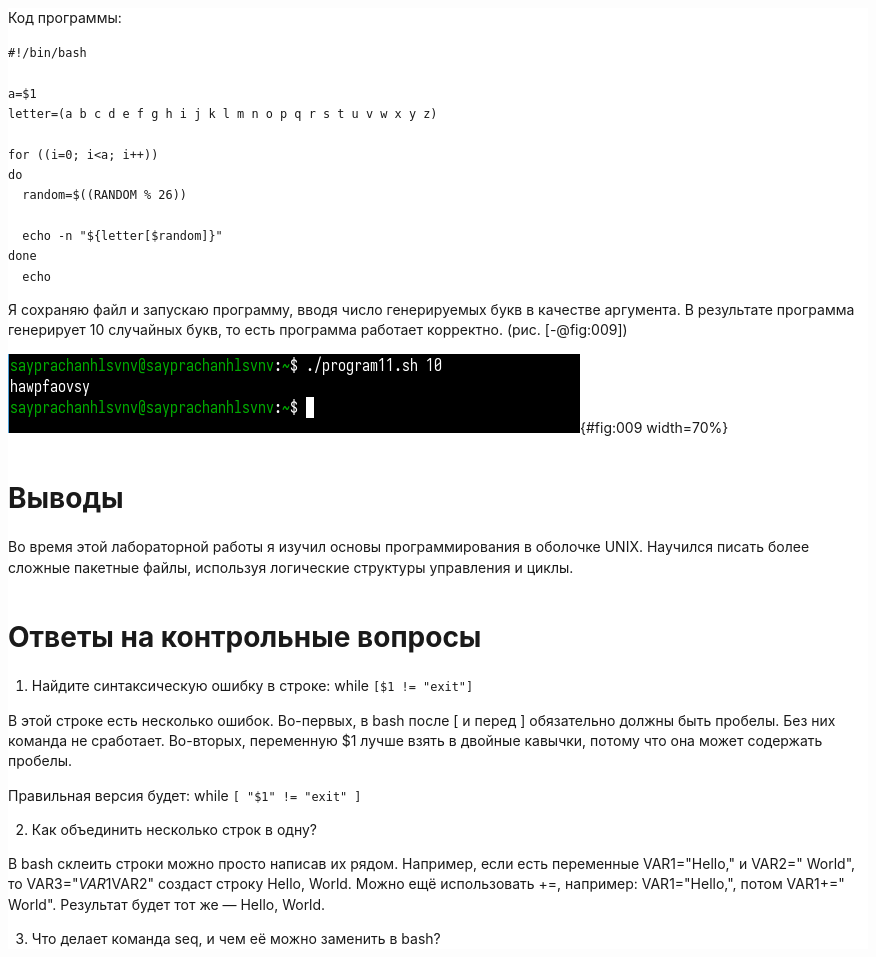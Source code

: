 Код программы:

````
#!/bin/bash

a=$1
letter=(a b c d e f g h i j k l m n o p q r s t u v w x y z)

for ((i=0; i<a; i++))
do
  random=$((RANDOM % 26))

  echo -n "${letter[$random]}"
done
  echo
````

Я сохраняю файл и запускаю программу, вводя число генерируемых букв в качестве аргумента.
В результате программа генерирует 10 случайных букв, то есть программа работает корректно. (рис. [-@fig:009])

![Запуск программы](image/pic/9.png){#fig:009 width=70%}

# Выводы

Во время этой лабораторной работы я изучил основы программирования в оболочке UNIX. Научился писать более
сложные пакетные файлы, используя логические структуры управления
и циклы.

# Ответы на контрольные вопросы

1. Найдите синтаксическую ошибку в строке: while `[$1 != "exit"]`

В этой строке есть несколько ошибок. Во-первых, в bash после [ и перед ] обязательно должны быть пробелы. Без них команда не сработает.
Во-вторых, переменную $1 лучше взять в двойные кавычки, потому что она может содержать пробелы.

Правильная версия будет: while `[ "$1" != "exit" ]`

2. Как объединить несколько строк в одну?

В bash склеить строки можно просто написав их рядом.
Например, если есть переменные VAR1="Hello," и VAR2=" World", то VAR3="$VAR1$VAR2" создаст строку Hello, World.
Можно ещё использовать +=, например: VAR1="Hello,", потом VAR1+=" World". Результат будет тот же — Hello, World.

3. Что делает команда seq, и чем её можно заменить в bash?
